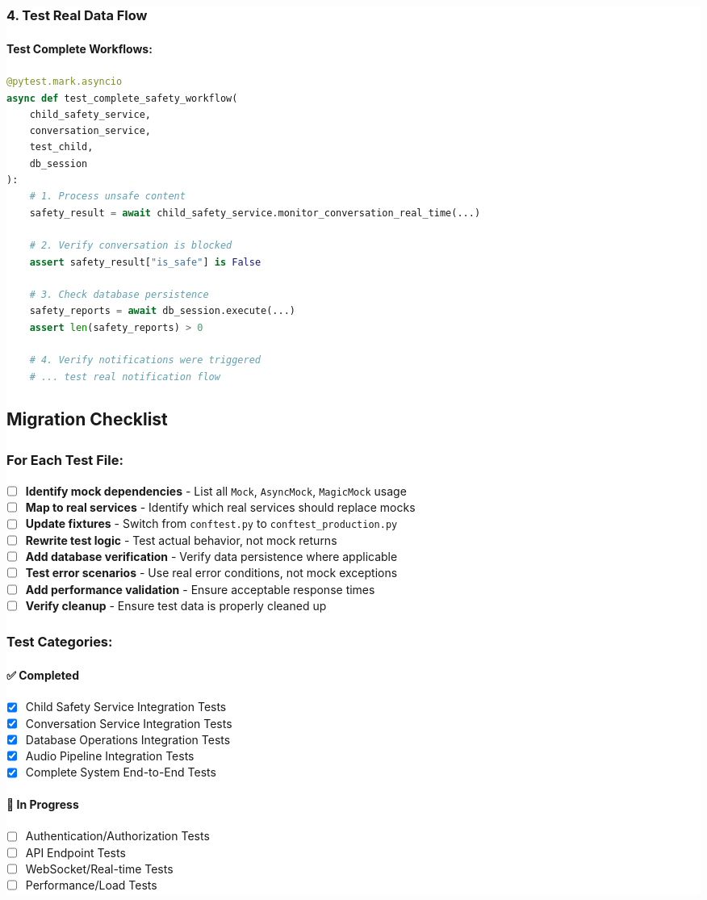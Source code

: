 ### 4. Test Real Data Flow

#### Test Complete Workflows:
```python
@pytest.mark.asyncio
async def test_complete_safety_workflow(
    child_safety_service,
    conversation_service,
    test_child,
    db_session
):
    # 1. Process unsafe content
    safety_result = await child_safety_service.monitor_conversation_real_time(...)
    
    # 2. Verify conversation is blocked
    assert safety_result["is_safe"] is False
    
    # 3. Check database persistence
    safety_reports = await db_session.execute(...)
    assert len(safety_reports) > 0
    
    # 4. Verify notifications were triggered
    # ... test real notification flow
```

## Migration Checklist

### For Each Test File:

- [ ] **Identify mock dependencies** - List all `Mock`, `AsyncMock`, `MagicMock` usage
- [ ] **Map to real services** - Identify which real services should replace mocks
- [ ] **Update fixtures** - Switch from `conftest.py` to `conftest_production.py`
- [ ] **Rewrite test logic** - Test actual behavior, not mock returns
- [ ] **Add database verification** - Verify data persistence where applicable
- [ ] **Test error scenarios** - Use real error conditions, not mock exceptions
- [ ] **Add performance validation** - Ensure acceptable response times
- [ ] **Verify cleanup** - Ensure test data is properly cleaned up

### Test Categories:

#### ✅ **Completed**
- [x] Child Safety Service Integration Tests
- [x] Conversation Service Integration Tests  
- [x] Database Operations Integration Tests
- [x] Audio Pipeline Integration Tests
- [x] Complete System End-to-End Tests

#### 🔄 **In Progress**
- [ ] Authentication/Authorization Tests
- [ ] API Endpoint Tests
- [ ] WebSocket/Real-time Tests
- [ ] Performance/Load Tests
